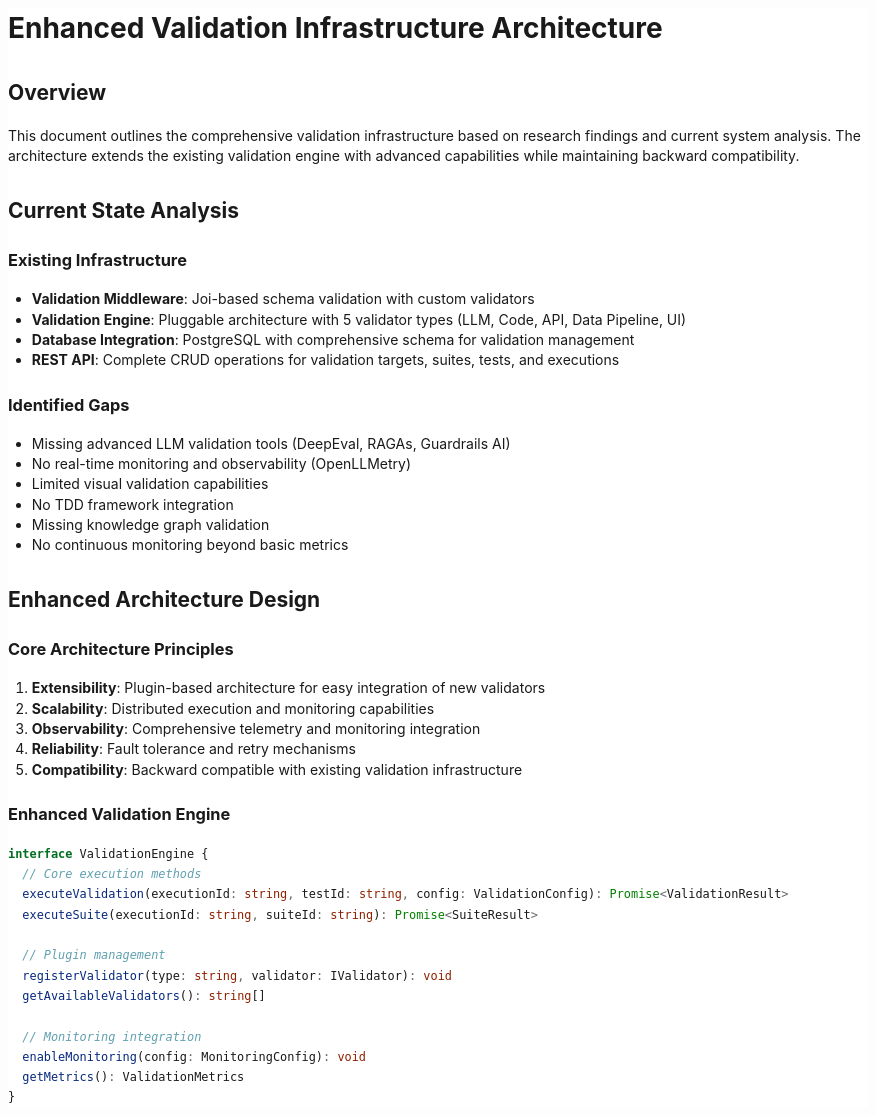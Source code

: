 # Enhanced Validation Infrastructure Architecture

## Overview
This document outlines the comprehensive validation infrastructure based on research findings and current system analysis. The architecture extends the existing validation engine with advanced capabilities while maintaining backward compatibility.

## Current State Analysis

### Existing Infrastructure
- **Validation Middleware**: Joi-based schema validation with custom validators
- **Validation Engine**: Pluggable architecture with 5 validator types (LLM, Code, API, Data Pipeline, UI)
- **Database Integration**: PostgreSQL with comprehensive schema for validation management
- **REST API**: Complete CRUD operations for validation targets, suites, tests, and executions

### Identified Gaps
- Missing advanced LLM validation tools (DeepEval, RAGAs, Guardrails AI)
- No real-time monitoring and observability (OpenLLMetry)
- Limited visual validation capabilities
- No TDD framework integration
- Missing knowledge graph validation
- No continuous monitoring beyond basic metrics

## Enhanced Architecture Design

### Core Architecture Principles
1. **Extensibility**: Plugin-based architecture for easy integration of new validators
2. **Scalability**: Distributed execution and monitoring capabilities
3. **Observability**: Comprehensive telemetry and monitoring integration
4. **Reliability**: Fault tolerance and retry mechanisms
5. **Compatibility**: Backward compatible with existing validation infrastructure

### Enhanced Validation Engine

```typescript
interface ValidationEngine {
  // Core execution methods
  executeValidation(executionId: string, testId: string, config: ValidationConfig): Promise<ValidationResult>
  executeSuite(executionId: string, suiteId: string): Promise<SuiteResult>
  
  // Plugin management
  registerValidator(type: string, validator: IValidator): void
  getAvailableValidators(): string[]
  
  // Monitoring integration
  enableMonitoring(config: MonitoringConfig): void
  getMetrics(): ValidationMetrics
}
```
